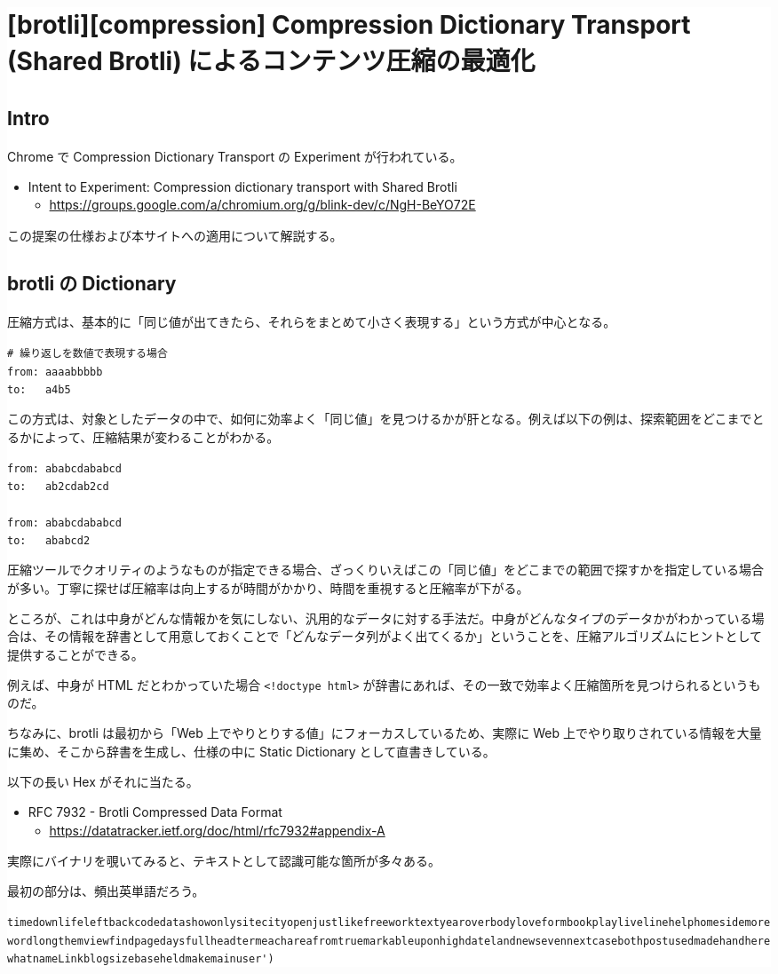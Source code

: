 # [brotli][compression] Compression Dictionary Transport (Shared Brotli) によるコンテンツ圧縮の最適化

## Intro

Chrome で Compression Dictionary Transport の Experiment が行われている。

- Intent to Experiment: Compression dictionary transport with Shared Brotli
  - https://groups.google.com/a/chromium.org/g/blink-dev/c/NgH-BeYO72E

この提案の仕様および本サイトへの適用について解説する。


## brotli の Dictionary

圧縮方式は、基本的に「同じ値が出てきたら、それらをまとめて小さく表現する」という方式が中心となる。

```
# 繰り返しを数値で表現する場合
from: aaaabbbbb
to:   a4b5
```

この方式は、対象としたデータの中で、如何に効率よく「同じ値」を見つけるかが肝となる。例えば以下の例は、探索範囲をどこまでとるかによって、圧縮結果が変わることがわかる。

```
from: ababcdababcd
to:   ab2cdab2cd

from: ababcdababcd
to:   ababcd2
```

圧縮ツールでクオリティのようなものが指定できる場合、ざっくりいえばこの「同じ値」をどこまでの範囲で探すかを指定している場合が多い。丁寧に探せば圧縮率は向上するが時間がかかり、時間を重視すると圧縮率が下がる。

ところが、これは中身がどんな情報かを気にしない、汎用的なデータに対する手法だ。中身がどんなタイプのデータかがわかっている場合は、その情報を辞書として用意しておくことで「どんなデータ列がよく出てくるか」ということを、圧縮アルゴリズムにヒントとして提供することができる。

例えば、中身が HTML だとわかっていた場合 `<!doctype html>` が辞書にあれば、その一致で効率よく圧縮箇所を見つけられるというものだ。

ちなみに、brotli は最初から「Web 上でやりとりする値」にフォーカスしているため、実際に Web 上でやり取りされている情報を大量に集め、そこから辞書を生成し、仕様の中に Static Dictionary として直書きしている。

以下の長い Hex がそれに当たる。

- RFC 7932 - Brotli Compressed Data Format
  - https://datatracker.ietf.org/doc/html/rfc7932#appendix-A

実際にバイナリを覗いてみると、テキストとして認識可能な箇所が多々ある。

最初の部分は、頻出英単語だろう。

```
timedownlifeleftbackcodedatashowonlysitecityopenjustlikefreeworktextyearoverbodyloveformbookplaylivelinehelphomesidemorewordlongthemviewfindpagedaysfullheadtermeachareafromtruemarkableuponhighdatelandnewsevennextcasebothpostusedmadehandherewhatnameLinkblogsizebaseheldmakemainuser') 
```
